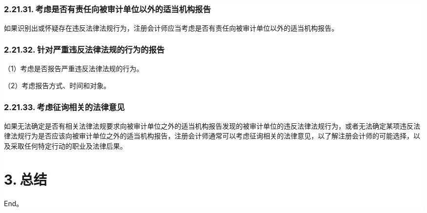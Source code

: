 ### 2.21.31. 考虑是否有责任向被审计单位以外的适当机构报告

如果识别出或怀疑存在违反法律法规行为，注册会计师应当考虑是否有责任向被审计单位以外的适当机构报告。

### 2.21.32. 针对严重违反法律法规的行为的报告

（1）考虑是否报告严重违反法律法规的行为。

（2）考虑报告方式、时间和对象。

### 2.21.33. 考虑征询相关的法律意见

如果无法确定是否有相关法律法规要求向被审计单位之外的适当机构报告发现的被审计单位的违反法律法规行为，或者无法确定某项违反法律法规行为是否应该向被审计单位之外的适当机构报告，注册会计师通常可以考虑征询相关的法律意见，以了解注册会计师的可能选择，以及采取任何特定行动的职业及法律后果。

# 3. 总结

End。
